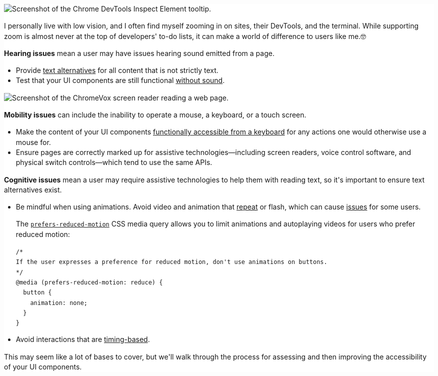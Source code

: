 <img src="https://web-dev.imgix.net/image/admin/avwZaOjEWT7pES1OqUly.jpg?auto=format" alt="Screenshot of the Chrome DevTools Inspect Element tooltip." sizes="(min-width: 800px) 800px, calc(100vw - 48px)" srcset="https://web-dev.imgix.net/image/admin/avwZaOjEWT7pES1OqUly.jpg?auto=format&amp;w=200 200w,     https://web-dev.imgix.net/image/admin/avwZaOjEWT7pES1OqUly.jpg?auto=format&amp;w=228 228w,     https://web-dev.imgix.net/image/admin/avwZaOjEWT7pES1OqUly.jpg?auto=format&amp;w=260 260w,     https://web-dev.imgix.net/image/admin/avwZaOjEWT7pES1OqUly.jpg?auto=format&amp;w=296 296w,     https://web-dev.imgix.net/image/admin/avwZaOjEWT7pES1OqUly.jpg?auto=format&amp;w=338 338w,     https://web-dev.imgix.net/image/admin/avwZaOjEWT7pES1OqUly.jpg?auto=format&amp;w=385 385w,     https://web-dev.imgix.net/image/admin/avwZaOjEWT7pES1OqUly.jpg?auto=format&amp;w=439 439w,     https://web-dev.imgix.net/image/admin/avwZaOjEWT7pES1OqUly.jpg?auto=format&amp;w=500 500w,     https://web-dev.imgix.net/image/admin/avwZaOjEWT7pES1OqUly.jpg?auto=format&amp;w=571 571w,     https://web-dev.imgix.net/image/admin/avwZaOjEWT7pES1OqUly.jpg?auto=format&amp;w=650 650w,     https://web-dev.imgix.net/image/admin/avwZaOjEWT7pES1OqUly.jpg?auto=format&amp;w=741 741w,     https://web-dev.imgix.net/image/admin/avwZaOjEWT7pES1OqUly.jpg?auto=format&amp;w=845 845w,     https://web-dev.imgix.net/image/admin/avwZaOjEWT7pES1OqUly.jpg?auto=format&amp;w=964 964w,     https://web-dev.imgix.net/image/admin/avwZaOjEWT7pES1OqUly.jpg?auto=format&amp;w=1098 1098w,     https://web-dev.imgix.net/image/admin/avwZaOjEWT7pES1OqUly.jpg?auto=format&amp;w=1252 1252w,     https://web-dev.imgix.net/image/admin/avwZaOjEWT7pES1OqUly.jpg?auto=format&amp;w=1428 1428w,     https://web-dev.imgix.net/image/admin/avwZaOjEWT7pES1OqUly.jpg?auto=format&amp;w=1600 1600w" width="800" height="370" />

I personally live with low vision, and I often find myself zooming in on sites, their DevTools, and the terminal. While supporting zoom is almost never at the top of developers' to-do lists, it can make a world of difference to users like me.🤓

**Hearing issues** mean a user may have issues hearing sound emitted from a page.

- Provide [text alternatives](http://www.w3.org/TR/WCAG20/#media-equiv-av-only-alt) for all content that is not strictly text.
- Test that your UI components are still functional [without sound](http://www.w3.org/TR/2008/REC-WCAG20-20081211/#content-structure-separation-understanding).

<img src="https://web-dev.imgix.net/image/admin/ZIbJHF5vyMxmKAN9juO1.jpg?auto=format" alt="Screenshot of the ChromeVox screen reader reading a web page." sizes="(min-width: 800px) 800px, calc(100vw - 48px)" srcset="https://web-dev.imgix.net/image/admin/ZIbJHF5vyMxmKAN9juO1.jpg?auto=format&amp;w=200 200w,     https://web-dev.imgix.net/image/admin/ZIbJHF5vyMxmKAN9juO1.jpg?auto=format&amp;w=228 228w,     https://web-dev.imgix.net/image/admin/ZIbJHF5vyMxmKAN9juO1.jpg?auto=format&amp;w=260 260w,     https://web-dev.imgix.net/image/admin/ZIbJHF5vyMxmKAN9juO1.jpg?auto=format&amp;w=296 296w,     https://web-dev.imgix.net/image/admin/ZIbJHF5vyMxmKAN9juO1.jpg?auto=format&amp;w=338 338w,     https://web-dev.imgix.net/image/admin/ZIbJHF5vyMxmKAN9juO1.jpg?auto=format&amp;w=385 385w,     https://web-dev.imgix.net/image/admin/ZIbJHF5vyMxmKAN9juO1.jpg?auto=format&amp;w=439 439w,     https://web-dev.imgix.net/image/admin/ZIbJHF5vyMxmKAN9juO1.jpg?auto=format&amp;w=500 500w,     https://web-dev.imgix.net/image/admin/ZIbJHF5vyMxmKAN9juO1.jpg?auto=format&amp;w=571 571w,     https://web-dev.imgix.net/image/admin/ZIbJHF5vyMxmKAN9juO1.jpg?auto=format&amp;w=650 650w,     https://web-dev.imgix.net/image/admin/ZIbJHF5vyMxmKAN9juO1.jpg?auto=format&amp;w=741 741w,     https://web-dev.imgix.net/image/admin/ZIbJHF5vyMxmKAN9juO1.jpg?auto=format&amp;w=845 845w,     https://web-dev.imgix.net/image/admin/ZIbJHF5vyMxmKAN9juO1.jpg?auto=format&amp;w=964 964w,     https://web-dev.imgix.net/image/admin/ZIbJHF5vyMxmKAN9juO1.jpg?auto=format&amp;w=1098 1098w,     https://web-dev.imgix.net/image/admin/ZIbJHF5vyMxmKAN9juO1.jpg?auto=format&amp;w=1252 1252w,     https://web-dev.imgix.net/image/admin/ZIbJHF5vyMxmKAN9juO1.jpg?auto=format&amp;w=1428 1428w,     https://web-dev.imgix.net/image/admin/ZIbJHF5vyMxmKAN9juO1.jpg?auto=format&amp;w=1600 1600w" width="800" height="500" />

**Mobility issues** can include the inability to operate a mouse, a keyboard, or a touch screen.

- Make the content of your UI components [functionally accessible from a keyboard](http://www.w3.org/TR/wai-aria-practices/#keyboard) for any actions one would otherwise use a mouse for.
- Ensure pages are correctly marked up for assistive technologies—including screen readers, voice control software, and physical switch controls—which tend to use the same APIs.

**Cognitive issues** mean a user may require assistive technologies to help them with reading text, so it's important to ensure text alternatives exist.

- Be mindful when using animations. Avoid video and animation that [repeat](http://www.w3.org/TR/WCAG20/#time-limits) or flash, which can cause [issues](http://www.w3.org/TR/WCAG20/#seizure) for some users.

  The [`prefers-reduced-motion`](https://developers.google.com/web/updates/2019/03/prefers-reduced-motion#too_much_motion_in_real_life_and_on_the_web) CSS media query allows you to limit animations and autoplaying videos for users who prefer reduced motion:

      /*
      If the user expresses a preference for reduced motion, don't use animations on buttons.
      */
      @media (prefers-reduced-motion: reduce) {
        button {
          animation: none;
        }
      }

- Avoid interactions that are [timing-based](https://www.w3.org/WAI/WCAG21/Understanding/no-timing.html).

This may seem like a lot of bases to cover, but we'll walk through the process for assessing and then improving the accessibility of your UI components.
